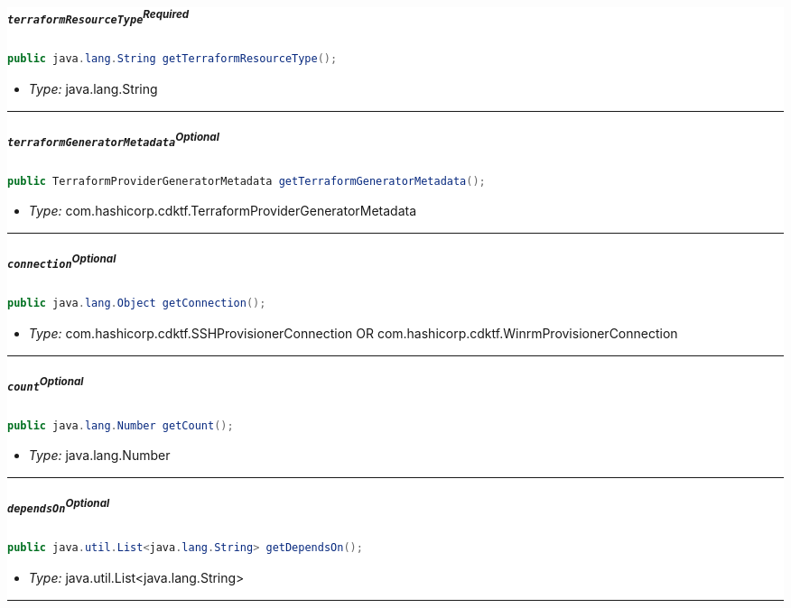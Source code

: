 ##### `terraformResourceType`<sup>Required</sup> <a name="terraformResourceType" id="@cdktf/provider-dnsimple.record.Record.property.terraformResourceType"></a>

```java
public java.lang.String getTerraformResourceType();
```

- *Type:* java.lang.String

---

##### `terraformGeneratorMetadata`<sup>Optional</sup> <a name="terraformGeneratorMetadata" id="@cdktf/provider-dnsimple.record.Record.property.terraformGeneratorMetadata"></a>

```java
public TerraformProviderGeneratorMetadata getTerraformGeneratorMetadata();
```

- *Type:* com.hashicorp.cdktf.TerraformProviderGeneratorMetadata

---

##### `connection`<sup>Optional</sup> <a name="connection" id="@cdktf/provider-dnsimple.record.Record.property.connection"></a>

```java
public java.lang.Object getConnection();
```

- *Type:* com.hashicorp.cdktf.SSHProvisionerConnection OR com.hashicorp.cdktf.WinrmProvisionerConnection

---

##### `count`<sup>Optional</sup> <a name="count" id="@cdktf/provider-dnsimple.record.Record.property.count"></a>

```java
public java.lang.Number getCount();
```

- *Type:* java.lang.Number

---

##### `dependsOn`<sup>Optional</sup> <a name="dependsOn" id="@cdktf/provider-dnsimple.record.Record.property.dependsOn"></a>

```java
public java.util.List<java.lang.String> getDependsOn();
```

- *Type:* java.util.List<java.lang.String>

---
